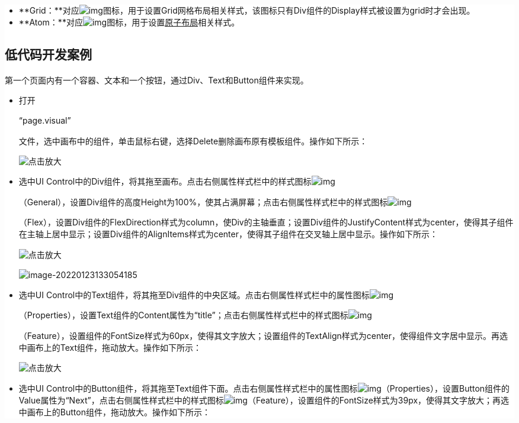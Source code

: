 - **Grid：**对应![img](https://alliance-communityfile-drcn.dbankcdn.com/FileServer/getFile/cmtyPub/011/111/111/0000000000011111111.20220117180408.05426184038255589542773485881727:50530117023205:2800:717EED7CC315782EB41CE94F0B8F36EB27B5091E8B926C225893F36A55089EB1.png?needInitFileName=true?needInitFileName=true)图标，用于设置Grid网格布局相关样式，该图标只有Div组件的Display样式被设置为grid时才会出现。
- **Atom：**对应![img](https://alliance-communityfile-drcn.dbankcdn.com/FileServer/getFile/cmtyPub/011/111/111/0000000000011111111.20220117180408.48823942289140381372454910955037:50530117023205:2800:9048471D50E60C2AA71434A36602903E45900A77405CB5D0291B0BDD9AD70F35.png?needInitFileName=true?needInitFileName=true)图标，用于设置[原子布局](https://developer.harmonyos.com/cn/docs/documentation/doc-references/js-components-common-atomic-layout-0000001062070665)相关样式。

## 低代码开发案例

第一个页面内有一个容器、文本和一个按钮，通过Div、Text和Button组件来实现。

- 打开

  “page.visual”

  文件，选中画布中的组件，单击鼠标右键，选择Delete删除画布原有模板组件。操作如下所示：

  ![点击放大](https://alliance-communityfile-drcn.dbankcdn.com/FileServer/getFile/cmtyPub/011/111/111/0000000000011111111.20220122104443.91912549303499027178453185956412:50530121034726:2800:74966F01B0368E6796E2955EA0EDE9F8592445A90286397320AC6767911E3CDE.gif?needInitFileName=true?needInitFileName=true)

- 选中UI Control中的Div组件，将其拖至画布。点击右侧属性样式栏中的样式图标![img](https://alliance-communityfile-drcn.dbankcdn.com/FileServer/getFile/cmtyPub/011/111/111/0000000000011111111.20220122104443.26765098509152782427401396614859:50530121034726:2800:AAF21CF94232A1C0D367FE823808378467427C28BFAB51A1B0D358C334BD9CA0.png?needInitFileName=true?needInitFileName=true)

  （General），设置Div组件的高度Height为100%，使其占满屏幕；点击右侧属性样式栏中的样式图标![img](https://alliance-communityfile-drcn.dbankcdn.com/FileServer/getFile/cmtyPub/011/111/111/0000000000011111111.20220122104443.28800025604214659130838734669480:50530121034726:2800:06BBC8FA015DF67447B8B87D59D8F81E015057ACEB9B69AA17F025A62F866717.png?needInitFileName=true?needInitFileName=true)

  （Flex），设置Div组件的FlexDirection样式为column，使Div的主轴垂直；设置Div组件的JustifyContent样式为center，使得其子组件在主轴上居中显示；设置Div组件的AlignItems样式为center，使得其子组件在交叉轴上居中显示。操作如下所示：

  ![点击放大](https://alliance-communityfile-drcn.dbankcdn.com/FileServer/getFile/cmtyPub/011/111/111/0000000000011111111.20220122104443.43596347401757064842304365748131:50530121034726:2800:BB79AB54A60B787CD0BE91FE698CCBCC06B35BAAE187D0D2BD2C687CF56478E2.gif?needInitFileName=true?needInitFileName=true)

  ![image-20220123133054185](https://luckly007.oss-cn-beijing.aliyuncs.com/images/image-20220123133054185.png)

- 选中UI Control中的Text组件，将其拖至Div组件的中央区域。点击右侧属性样式栏中的属性图标![img](https://alliance-communityfile-drcn.dbankcdn.com/FileServer/getFile/cmtyPub/011/111/111/0000000000011111111.20220122104443.64201435997600635625521810038264:50530121034726:2800:6F74888F6890390EC39FFD51733BE4C114F599B1C642F8CF42396924E6005106.png?needInitFileName=true?needInitFileName=true)

  （Properties），设置Text组件的Content属性为“title”；点击右侧属性样式栏中的样式图标![img](https://alliance-communityfile-drcn.dbankcdn.com/FileServer/getFile/cmtyPub/011/111/111/0000000000011111111.20220122104443.60573359686610739395340980834261:50530121034726:2800:F2388BBD8F52C5C17C935DA9130C63F90E18D815AB28C9C697281D9FB2BB24B8.png?needInitFileName=true?needInitFileName=true)

  （Feature），设置组件的FontSize样式为60px，使得其文字放大；设置组件的TextAlign样式为center，使得组件文字居中显示。再选中画布上的Text组件，拖动放大。操作如下所示：

  ![点击放大](https://alliance-communityfile-drcn.dbankcdn.com/FileServer/getFile/cmtyPub/011/111/111/0000000000011111111.20220122104443.99760979133107717103494842394573:50530121034726:2800:71AC08ADD026D757B5210CD988F535A051E5B37135B3C5C96571302CB1F3FD93.gif?needInitFileName=true?needInitFileName=true)

- 选中UI Control中的Button组件，将其拖至Text组件下面。点击右侧属性样式栏中的属性图标![img](https://alliance-communityfile-drcn.dbankcdn.com/FileServer/getFile/cmtyPub/011/111/111/0000000000011111111.20220122104443.81554222220167648679285176290446:50530121034726:2800:0A1C0F26AEC5EA83D649E7E58AE484C3381F0D4140FD08007B2F1C83D9B3CAE8.png?needInitFileName=true?needInitFileName=true)（Properties），设置Button组件的Value属性为“Next”，点击右侧属性样式栏中的样式图标![img](https://alliance-communityfile-drcn.dbankcdn.com/FileServer/getFile/cmtyPub/011/111/111/0000000000011111111.20220122104443.25631733990879989233589577256666:50530121034726:2800:C1C01D355217A69023F5E78C7F8E6ACBC9A25EB3CC2A70986EFC6508F3E91046.png?needInitFileName=true?needInitFileName=true)（Feature），设置组件的FontSize样式为39px，使得其文字放大；再选中画布上的Button组件，拖动放大。操作如下所示：

